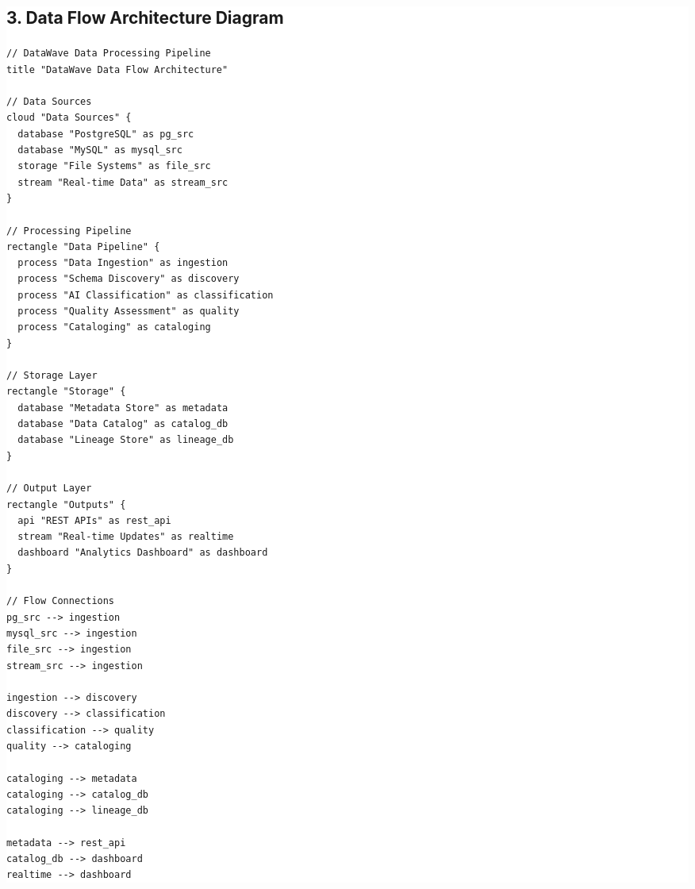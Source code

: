 ## 3. Data Flow Architecture Diagram

```
// DataWave Data Processing Pipeline
title "DataWave Data Flow Architecture"

// Data Sources
cloud "Data Sources" {
  database "PostgreSQL" as pg_src
  database "MySQL" as mysql_src
  storage "File Systems" as file_src
  stream "Real-time Data" as stream_src
}

// Processing Pipeline
rectangle "Data Pipeline" {
  process "Data Ingestion" as ingestion
  process "Schema Discovery" as discovery
  process "AI Classification" as classification
  process "Quality Assessment" as quality
  process "Cataloging" as cataloging
}

// Storage Layer
rectangle "Storage" {
  database "Metadata Store" as metadata
  database "Data Catalog" as catalog_db
  database "Lineage Store" as lineage_db
}

// Output Layer
rectangle "Outputs" {
  api "REST APIs" as rest_api
  stream "Real-time Updates" as realtime
  dashboard "Analytics Dashboard" as dashboard
}

// Flow Connections
pg_src --> ingestion
mysql_src --> ingestion
file_src --> ingestion
stream_src --> ingestion

ingestion --> discovery
discovery --> classification
classification --> quality
quality --> cataloging

cataloging --> metadata
cataloging --> catalog_db
cataloging --> lineage_db

metadata --> rest_api
catalog_db --> dashboard
realtime --> dashboard
```
